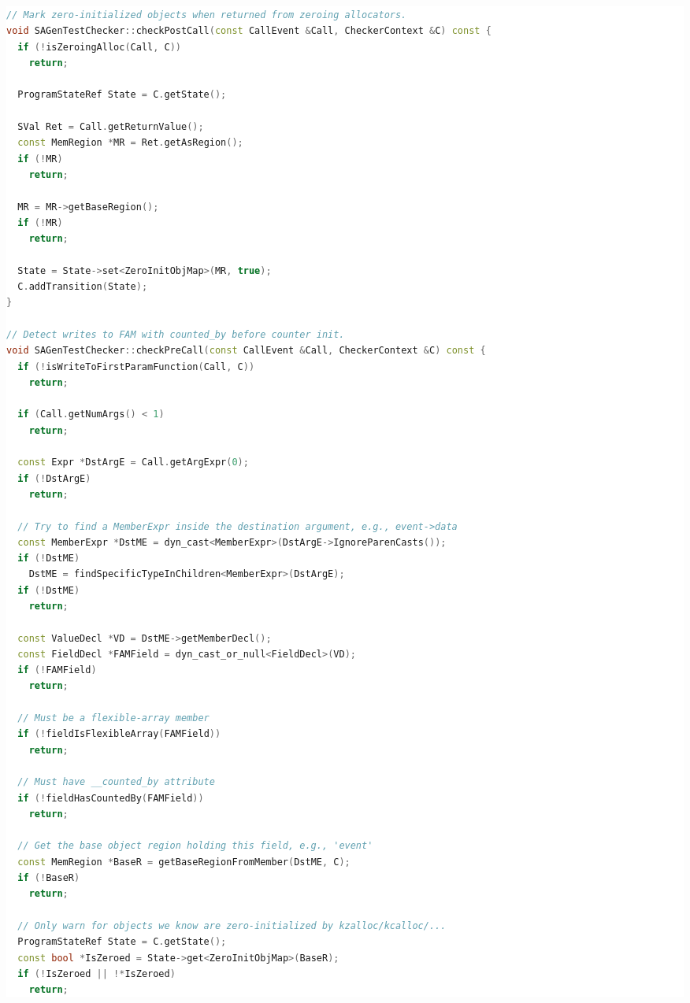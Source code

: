 ```cpp
// Mark zero-initialized objects when returned from zeroing allocators.
void SAGenTestChecker::checkPostCall(const CallEvent &Call, CheckerContext &C) const {
  if (!isZeroingAlloc(Call, C))
    return;

  ProgramStateRef State = C.getState();

  SVal Ret = Call.getReturnValue();
  const MemRegion *MR = Ret.getAsRegion();
  if (!MR)
    return;

  MR = MR->getBaseRegion();
  if (!MR)
    return;

  State = State->set<ZeroInitObjMap>(MR, true);
  C.addTransition(State);
}

// Detect writes to FAM with counted_by before counter init.
void SAGenTestChecker::checkPreCall(const CallEvent &Call, CheckerContext &C) const {
  if (!isWriteToFirstParamFunction(Call, C))
    return;

  if (Call.getNumArgs() < 1)
    return;

  const Expr *DstArgE = Call.getArgExpr(0);
  if (!DstArgE)
    return;

  // Try to find a MemberExpr inside the destination argument, e.g., event->data
  const MemberExpr *DstME = dyn_cast<MemberExpr>(DstArgE->IgnoreParenCasts());
  if (!DstME)
    DstME = findSpecificTypeInChildren<MemberExpr>(DstArgE);
  if (!DstME)
    return;

  const ValueDecl *VD = DstME->getMemberDecl();
  const FieldDecl *FAMField = dyn_cast_or_null<FieldDecl>(VD);
  if (!FAMField)
    return;

  // Must be a flexible-array member
  if (!fieldIsFlexibleArray(FAMField))
    return;

  // Must have __counted_by attribute
  if (!fieldHasCountedBy(FAMField))
    return;

  // Get the base object region holding this field, e.g., 'event'
  const MemRegion *BaseR = getBaseRegionFromMember(DstME, C);
  if (!BaseR)
    return;

  // Only warn for objects we know are zero-initialized by kzalloc/kcalloc/...
  ProgramStateRef State = C.getState();
  const bool *IsZeroed = State->get<ZeroInitObjMap>(BaseR);
  if (!IsZeroed || !*IsZeroed)
    return;

```